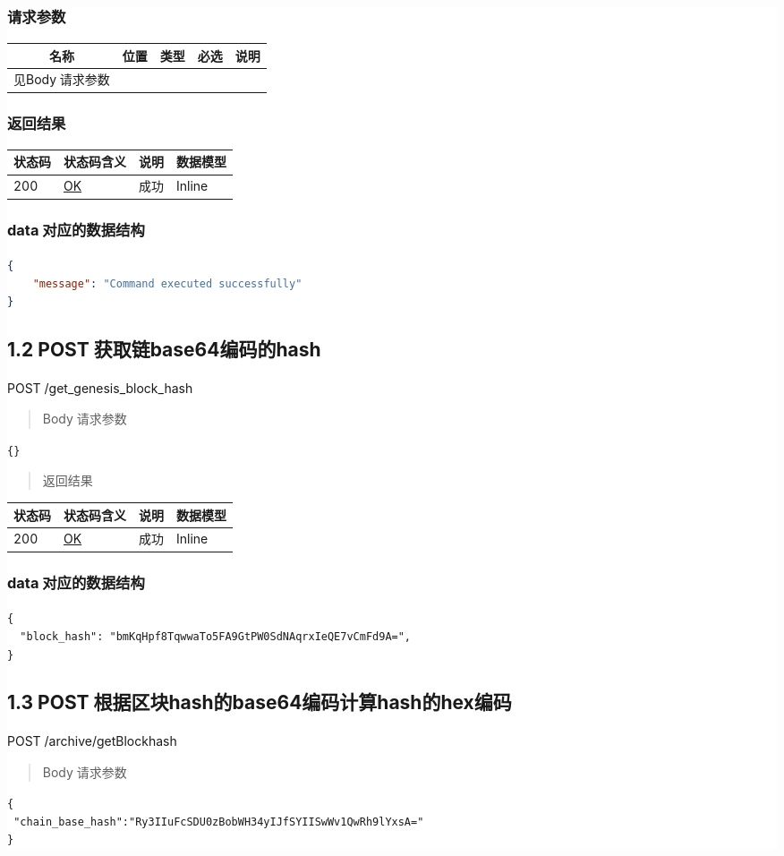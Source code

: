 
### 请求参数

| 名称            | 位置 | 类型 | 必选 | 说明 |
| --------------- | ---- | ---- | ---- | ---- |
| 见Body 请求参数 |      |      |      |      |

### 返回结果

| 状态码 | 状态码含义                                              | 说明 | 数据模型 |
| ------ | ------------------------------------------------------- | ---- | -------- |
| 200    | [OK](https://tools.ietf.org/html/rfc7231#section-6.3.1) | 成功 | Inline   |

### data 对应的数据结构

```json
{
    "message": "Command executed successfully"
}
```

## 1.2 POST 获取链base64编码的hash

POST /get_genesis_block_hash

> Body 请求参数

```
{}
```

> 返回结果

| 状态码 | 状态码含义                                              | 说明 | 数据模型 |
| ------ | ------------------------------------------------------- | ---- | -------- |
| 200    | [OK](https://tools.ietf.org/html/rfc7231#section-6.3.1) | 成功 | Inline   |

### data 对应的数据结构

```
{
  "block_hash": "bmKqHpf8TqwwaTo5FA9GtPW0SdNAqrxIeQE7vCmFd9A=",
}
```

## 1.3 POST 根据区块hash的base64编码计算hash的hex编码

POST /archive/getBlockhash

> Body 请求参数

```
{
 "chain_base_hash":"Ry3IIuFcSDU0zBobWH34yIJfSYIISwWv1QwRh9lYxsA="
}
```
